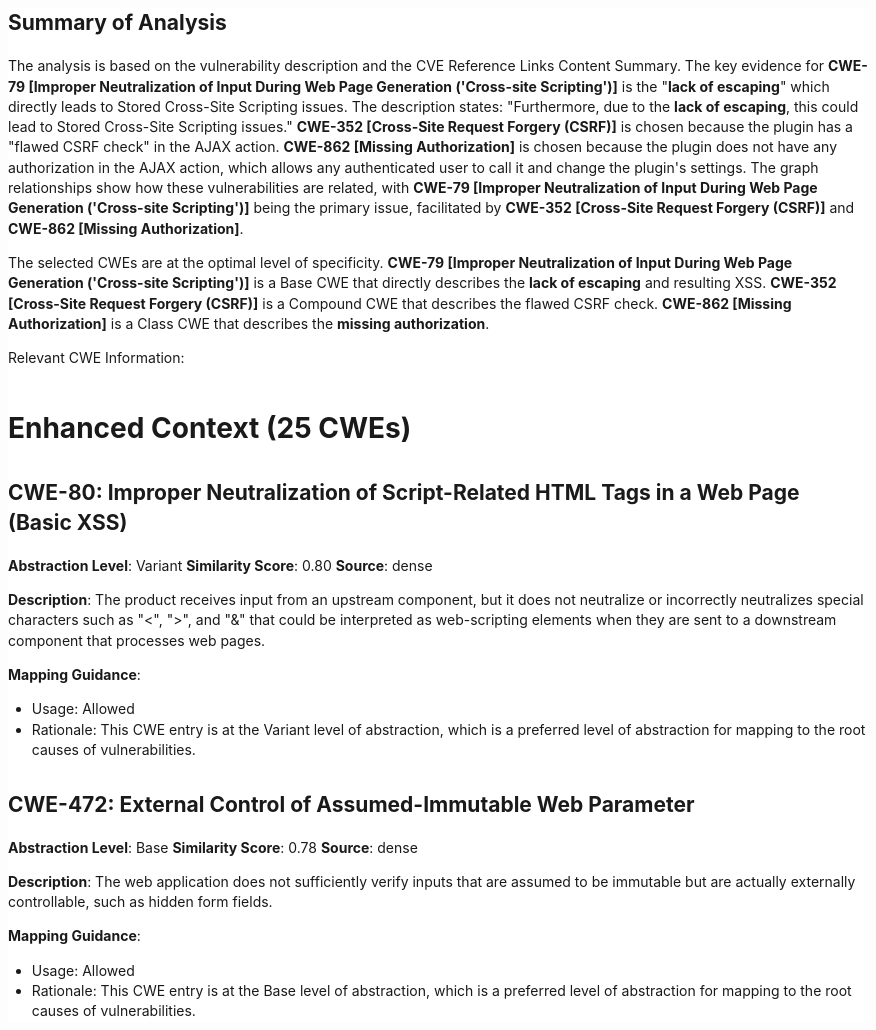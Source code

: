## Summary of Analysis
The analysis is based on the vulnerability description and the CVE Reference Links Content Summary. The key evidence for **CWE-79 [Improper Neutralization of Input During Web Page Generation ('Cross-site Scripting')]** is the "**lack of escaping**" which directly leads to Stored Cross-Site Scripting issues. The description states: "Furthermore, due to the **lack of escaping**, this could lead to Stored Cross-Site Scripting issues." **CWE-352 [Cross-Site Request Forgery (CSRF)]** is chosen because the plugin has a "flawed CSRF check" in the AJAX action. **CWE-862 [Missing Authorization]** is chosen because the plugin does not have any authorization in the AJAX action, which allows any authenticated user to call it and change the plugin's settings. The graph relationships show how these vulnerabilities are related, with **CWE-79 [Improper Neutralization of Input During Web Page Generation ('Cross-site Scripting')]** being the primary issue, facilitated by **CWE-352 [Cross-Site Request Forgery (CSRF)]** and **CWE-862 [Missing Authorization]**.

The selected CWEs are at the optimal level of specificity. **CWE-79 [Improper Neutralization of Input During Web Page Generation ('Cross-site Scripting')]** is a Base CWE that directly describes the **lack of escaping** and resulting XSS. **CWE-352 [Cross-Site Request Forgery (CSRF)]** is a Compound CWE that describes the flawed CSRF check. **CWE-862 [Missing Authorization]** is a Class CWE that describes the **missing authorization**.

Relevant CWE Information:

# Enhanced Context (25 CWEs)

## CWE-80: Improper Neutralization of Script-Related HTML Tags in a Web Page (Basic XSS)
**Abstraction Level**: Variant
**Similarity Score**: 0.80
**Source**: dense

**Description**:
The product receives input from an upstream component, but it does not neutralize or incorrectly neutralizes special characters such as "<", ">", and "&" that could be interpreted as web-scripting elements when they are sent to a downstream component that processes web pages.

**Mapping Guidance**:
- Usage: Allowed
- Rationale: This CWE entry is at the Variant level of abstraction, which is a preferred level of abstraction for mapping to the root causes of vulnerabilities.

## CWE-472: External Control of Assumed-Immutable Web Parameter
**Abstraction Level**: Base
**Similarity Score**: 0.78
**Source**: dense

**Description**:
The web application does not sufficiently verify inputs that are assumed to be immutable but are actually externally controllable, such as hidden form fields.

**Mapping Guidance**:
- Usage: Allowed
- Rationale: This CWE entry is at the Base level of abstraction, which is a preferred level of abstraction for mapping to the root causes of vulnerabilities.
